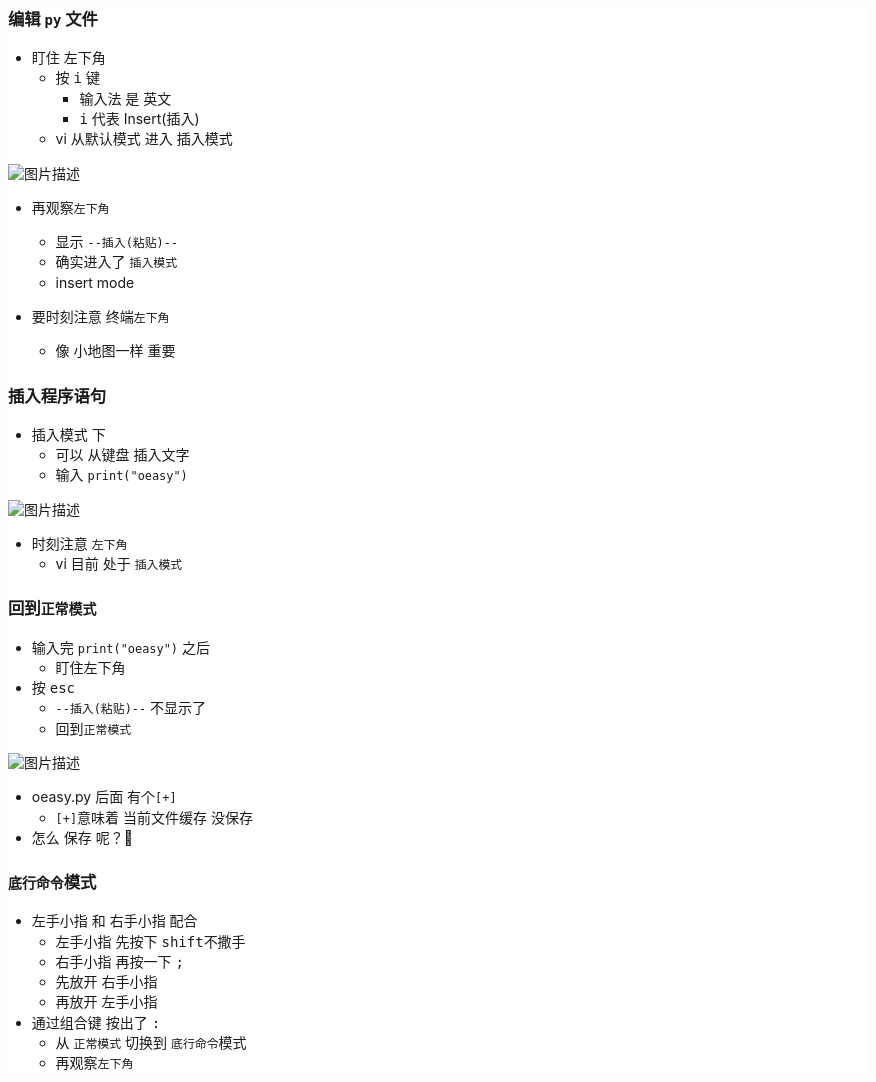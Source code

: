 ### 编辑 `py` 文件

- 盯住 左下角
	- 按 <kbd>i</kbd> 键
		- 输入法 是 英文
		- <kbd>i</kbd>  代表 Insert(插入)
	- vi 从默认模式 进入 插入模式

![图片描述](https://doc.shiyanlou.com/courses/uid1190679-20230214-1676381429616)

- 再观察`左下角`
  - 显示 `--插入(粘贴)--`
  - 确实进入了 `插入模式`
  - insert mode

- 要时刻注意 终端`左下角` 
    - 像 小地图一样 重要

### 插入程序语句

- 插入模式 下 
	- 可以 从键盘 插入文字 
	- 输入 `print("oeasy")`

![图片描述](https://doc.shiyanlou.com/courses/uid1190679-20220909-1662710362743)

- 时刻注意 `左下角`
	- vi 目前 处于 `插入模式`

### 回到`正常模式`

- 输入完 `print("oeasy")` 之后
	- 盯住左下角
- 按 <kbd>esc</kbd> 
    - `--插入(粘贴)--` 不显示了
	- 回到`正常模式`

![图片描述](https://doc.shiyanlou.com/courses/uid1190679-20230911-1694419161033)

- oeasy.py 后面 有个`[+]`
	- `[+]`意味着 当前文件缓存 没保存
- 怎么 保存 呢？🤔

### `底行命令`模式

- 左手小指 和 右手小指 配合
	- 左手小指 先按下 <kbd>shift</kbd>不撒手
	- 右手小指 再按一下 <kbd>;</kbd>
	- 先放开 右手小指
	- 再放开 左手小指
- 通过组合键 按出了 <kbd>:</kbd> 
	- 从 `正常模式` 切换到 `底行命令`模式
    - 再观察`左下角`
